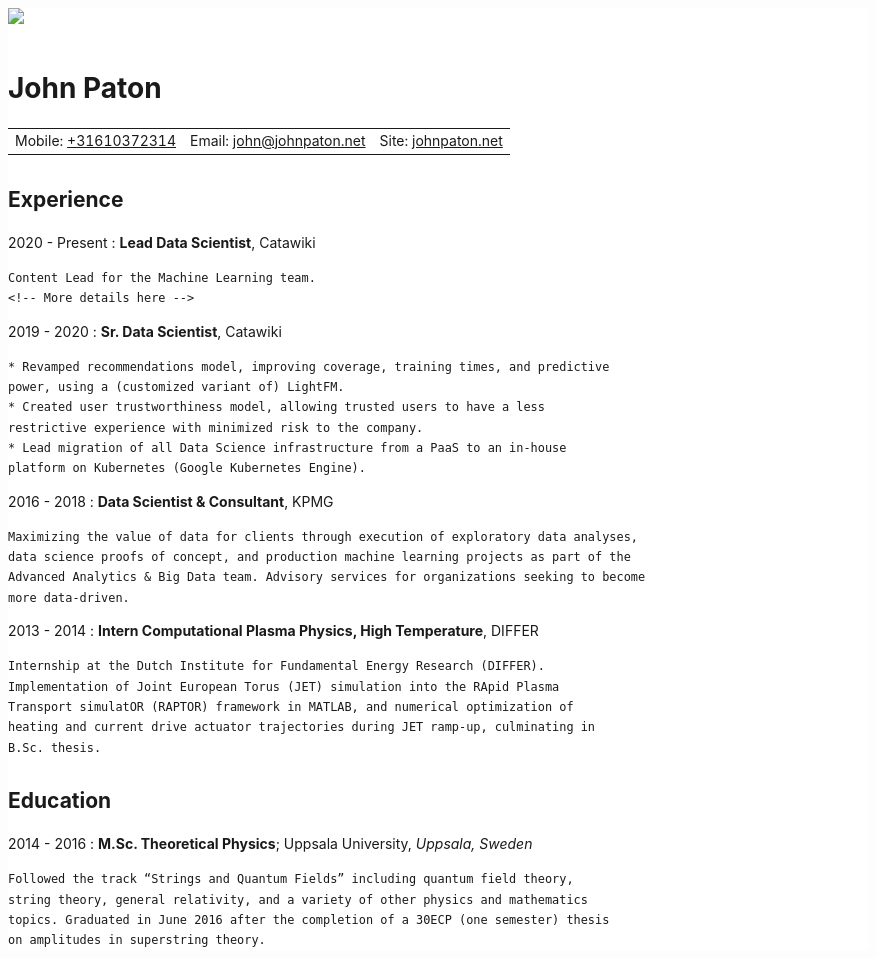 <img src="https://raw.githubusercontent.com/JohnPaton/johnpaton.github.io/master/images/headshot_wide2.jpg" width=100%>

John Paton
============
|                                          |                                                        |                                              |
|------------------------------------------|:------------------------------------------------------:|---------------------------------------------:|
| Mobile: [+31610372314](tel:+31610372314) | Email: [john@johnpaton.net](mailto:john@johnpaton.net) | Site: [johnpaton.net](https://johnpaton.net) |

Experience
----------
2020 - Present
:   **Lead Data Scientist**, Catawiki

    Content Lead for the Machine Learning team.
    <!-- More details here -->

2019 - 2020
:   **Sr. Data Scientist**, Catawiki

    * Revamped recommendations model, improving coverage, training times, and predictive 
    power, using a (customized variant of) LightFM.
    * Created user trustworthiness model, allowing trusted users to have a less 
    restrictive experience with minimized risk to the company.
    * Lead migration of all Data Science infrastructure from a PaaS to an in-house 
    platform on Kubernetes (Google Kubernetes Engine).

2016 - 2018
:   **Data Scientist & Consultant**, KPMG
  
    Maximizing the value of data for clients through execution of exploratory data analyses,
    data science proofs of concept, and production machine learning projects as part of the 
    Advanced Analytics & Big Data team. Advisory services for organizations seeking to become 
    more data-driven. 

2013 - 2014
:   **Intern Computational Plasma Physics, High Temperature**, DIFFER

    Internship at the Dutch Institute for Fundamental Energy Research (DIFFER). 
    Implementation of Joint European Torus (JET) simulation into the RApid Plasma 
    Transport simulatOR (RAPTOR) framework in MATLAB, and numerical optimization of 
    heating and current drive actuator trajectories during JET ramp-up, culminating in 
    B.Sc. thesis.



Education
---------

2014 - 2016
:   **M.Sc. Theoretical Physics**; Uppsala University, *Uppsala, Sweden*

    Followed the track “Strings and Quantum Fields” including quantum field theory, 
    string theory, general relativity, and a variety of other physics and mathematics 
    topics. Graduated in June 2016 after the completion of a 30ECP (one semester) thesis 
    on amplitudes in superstring theory.
    